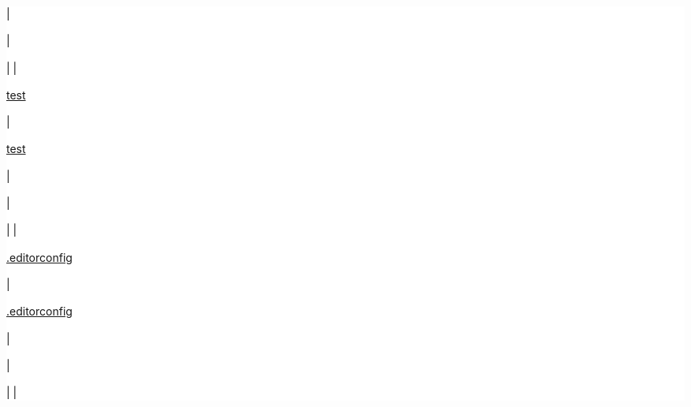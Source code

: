 
 | 

 | 

 |
| 

[test](https://github.com/Humans-of-Julia/TypeDBClient.jl/tree/main/test "test")







 | 

[test](https://github.com/Humans-of-Julia/TypeDBClient.jl/tree/main/test "test")







 | 

 | 

 |
| 

[.editorconfig](https://github.com/Humans-of-Julia/TypeDBClient.jl/blob/main/.editorconfig ".editorconfig")







 | 

[.editorconfig](https://github.com/Humans-of-Julia/TypeDBClient.jl/blob/main/.editorconfig ".editorconfig")







 | 

 | 

 |
| 
